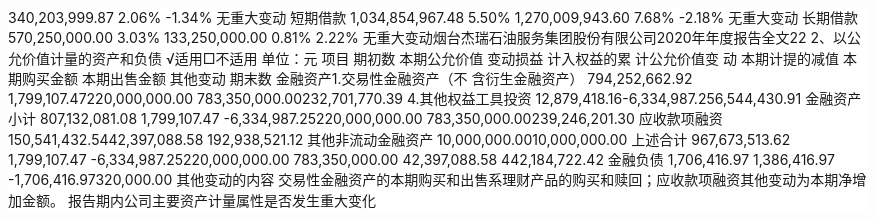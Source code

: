 340,203,999.87
2.06%
-1.34%
无重大变动
短期借款
1,034,854,967.48
5.50%
1,270,009,943.60
7.68%
-2.18%
无重大变动
长期借款
570,250,000.00
3.03%
133,250,000.00
0.81%
2.22%
无重大变动烟台杰瑞石油服务集团股份有限公司2020年年度报告全文22
2、以公允价值计量的资产和负债
√适用□不适用
单位：元
项目
期初数
本期公允价值
变动损益
计入权益的累
计公允价值变
动
本期计提的减值
本期购买金额
本期出售金额
其他变动
期末数
金融资产1.交易性金融资产（不
含衍生金融资产）
794,252,662.92
1,799,107.47220,000,000.00
783,350,000.00232,701,770.39
4.其他权益工具投资
12,879,418.16-6,334,987.256,544,430.91
金融资产小计
807,132,081.08
1,799,107.47
-6,334,987.25220,000,000.00
783,350,000.00239,246,201.30
应收款项融资
150,541,432.5442,397,088.58
192,938,521.12
其他非流动金融资产
10,000,000.0010,000,000.00
上述合计
967,673,513.62
1,799,107.47
-6,334,987.25220,000,000.00
783,350,000.00
42,397,088.58
442,184,722.42
金融负债
1,706,416.97
1,386,416.97
-1,706,416.97320,000.00
其他变动的内容
交易性金融资产的本期购买和出售系理财产品的购买和赎回；应收款项融资其他变动为本期净增加金额。
报告期内公司主要资产计量属性是否发生重大变化